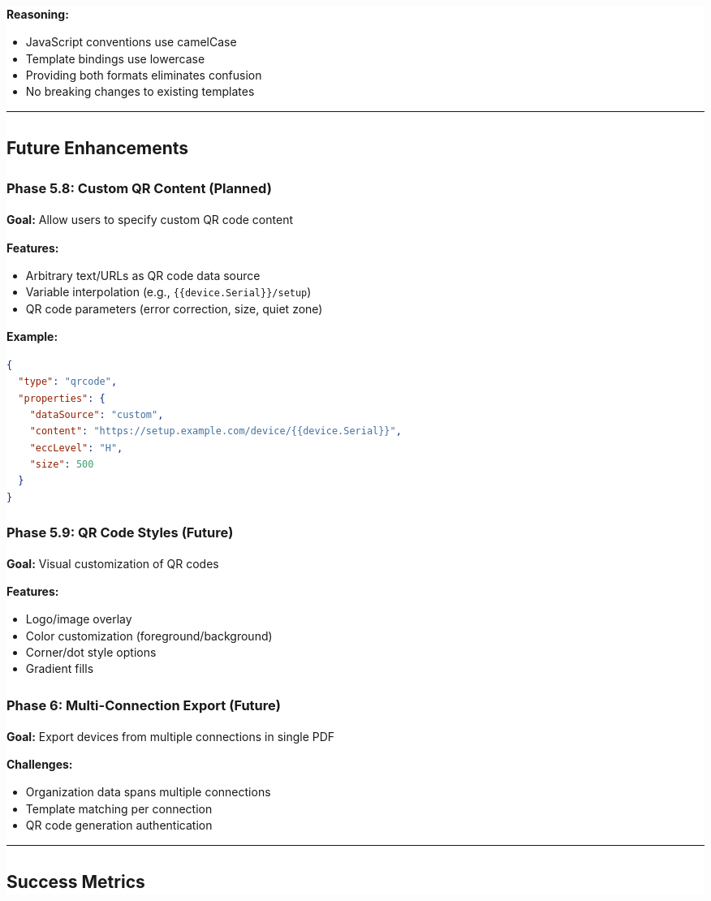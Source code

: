 **Reasoning:**
- JavaScript conventions use camelCase
- Template bindings use lowercase
- Providing both formats eliminates confusion
- No breaking changes to existing templates

---

## Future Enhancements

### Phase 5.8: Custom QR Content (Planned)

**Goal:** Allow users to specify custom QR code content

**Features:**
- Arbitrary text/URLs as QR code data source
- Variable interpolation (e.g., `{{device.Serial}}/setup`)
- QR code parameters (error correction, size, quiet zone)

**Example:**
```json
{
  "type": "qrcode",
  "properties": {
    "dataSource": "custom",
    "content": "https://setup.example.com/device/{{device.Serial}}",
    "eccLevel": "H",
    "size": 500
  }
}
```

### Phase 5.9: QR Code Styles (Future)

**Goal:** Visual customization of QR codes

**Features:**
- Logo/image overlay
- Color customization (foreground/background)
- Corner/dot style options
- Gradient fills

### Phase 6: Multi-Connection Export (Future)

**Goal:** Export devices from multiple connections in single PDF

**Challenges:**
- Organization data spans multiple connections
- Template matching per connection
- QR code generation authentication

---

## Success Metrics

